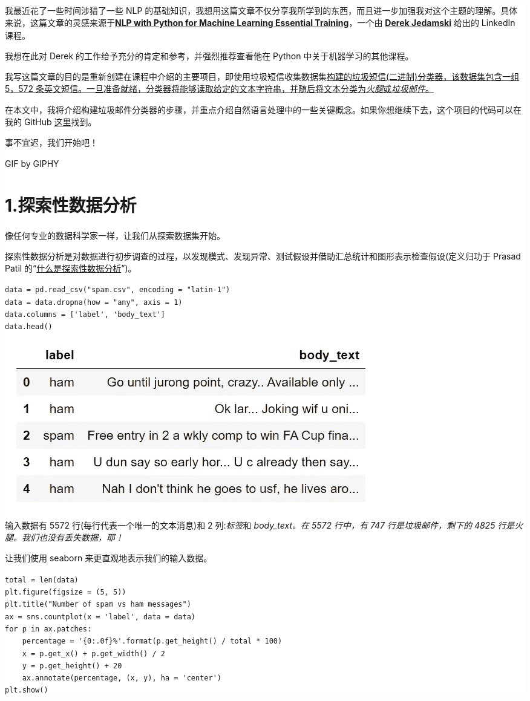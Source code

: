 我最近花了一些时间涉猎了一些 NLP 的基础知识，我想用这篇文章不仅分享我所学到的东西，而且进一步加强我对这个主题的理解。具体来说，这篇文章的灵感来源于[**NLP with Python for Machine Learning Essential Training**](https://www.linkedin.com/learning/nlp-with-python-for-machine-learning-essential-training)，一个由 [**Derek Jedamski**](https://www.linkedin.com/in/derek-jedamski-8a887045/?trk=lil_course) 给出的 LinkedIn 课程。

我想在此对 Derek 的工作给予充分的肯定和参考，并强烈推荐查看他在 Python 中关于机器学习的其他课程。

我写这篇文章的目的是重新创建在课程中介绍的主要项目，即使用垃圾短信收集数据集[构建的垃圾短信(二进制)分类器，该数据集包含一组 5，572 条英文短信。一旦准备就绪，分类器将能够读取给定的文本字符串，并随后将文本分类为*火腿*或*垃圾邮件*。](https://www.kaggle.com/uciml/sms-spam-collection-dataset)

在本文中，我将介绍构建垃圾邮件分类器的步骤，并重点介绍自然语言处理中的一些关键概念。如果你想继续下去，这个项目的代码可以在我的 GitHub [这里](https://github.com/chongjason914/spam-classification)找到。

事不宜迟，我们开始吧！

GIF by GIPHY

# 1.探索性数据分析

像任何专业的数据科学家一样，让我们从探索数据集开始。

探索性数据分析是对数据进行初步调查的过程，以发现模式、发现异常、测试假设并借助汇总统计和图形表示检查假设(定义归功于 Prasad Patil 的“[什么是探索性数据分析](/exploratory-data-analysis-8fc1cb20fd15)”)。

```
data = pd.read_csv("spam.csv", encoding = "latin-1")
data = data.dropna(how = "any", axis = 1)
data.columns = ['label', 'body_text']
data.head()
```

![](img/6d9cb0b405838a7089309064be2e1d7c.png)

输入数据有 5572 行(每行代表一个唯一的文本消息)和 2 列:*标签*和 *body_text。在 5572 行中，有 747 行是垃圾邮件，剩下的 4825 行是火腿。我们也没有丢失数据，耶！*

让我们使用 seaborn 来更直观地表示我们的输入数据。

```
total = len(data)
plt.figure(figsize = (5, 5))
plt.title("Number of spam vs ham messages")
ax = sns.countplot(x = 'label', data = data)
for p in ax.patches:
    percentage = '{0:.0f}%'.format(p.get_height() / total * 100)
    x = p.get_x() + p.get_width() / 2
    y = p.get_height() + 20
    ax.annotate(percentage, (x, y), ha = 'center')
plt.show()
```
